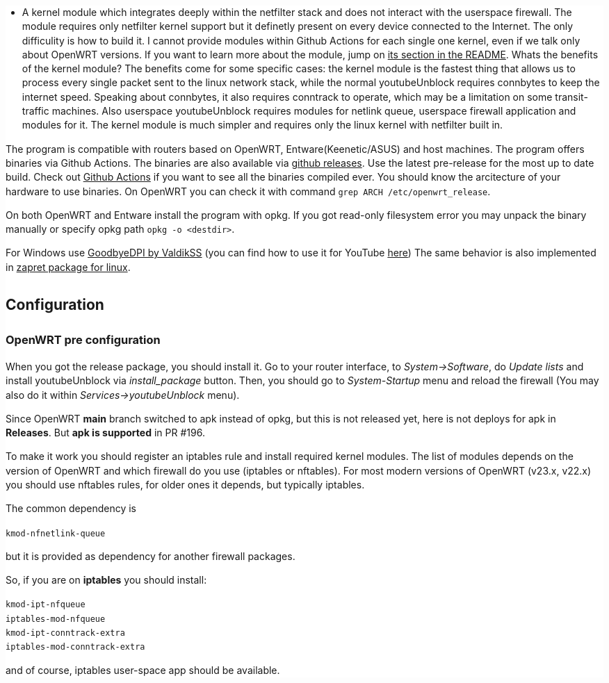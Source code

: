 - A kernel module which integrates deeply within the netfilter stack and does not interact with the userspace firewall. The module requires only netfilter kernel support but it definetly present on every device connected to the Internet. The only difficulity is how to build it. I cannot provide modules within Github Actions for each single one kernel, even if we talk only about OpenWRT versions. If you want to learn more about the module, jump on [its section in the README](#kernel-module). Whats the benefits of the kernel module? The benefits come for some specific cases: the kernel module is the fastest thing that allows us to process every single packet sent to the linux network stack, while the normal youtubeUnblock requires connbytes to keep the internet speed. Speaking about connbytes, it also requires conntrack to operate, which may be a limitation on some transit-traffic machines. Also userspace youtubeUnblock requires modules for netlink queue, userspace firewall application and modules for it. The kernel module is much simpler and requires only the linux kernel with netfilter built in.

The program is compatible with routers based on OpenWRT, Entware(Keenetic/ASUS) and host machines. The program offers binaries via Github Actions. The binaries are also available via [github releases](https://github.com/Waujito/youtubeUnblock/releases). Use the latest pre-release for the most up to date build. Check out [Github Actions](https://github.com/Waujito/youtubeUnblock/actions/workflows/build-ci.yml) if you want to see all the binaries compiled ever. You should know the arcitecture of your hardware to use binaries. On OpenWRT you can check it with command `grep ARCH /etc/openwrt_release`.

On both OpenWRT and Entware install the program with opkg. If you got read-only filesystem error you may unpack the binary manually or specify opkg path `opkg -o <destdir>`.

For Windows use [GoodbyeDPI by ValdikSS](https://github.com/ValdikSS/GoodbyeDPI) (you can find how to use it for YouTube [here](https://github.com/ValdikSS/GoodbyeDPI/issues/378)) The same behavior is also implemented in [zapret package for linux](https://github.com/bol-van/zapret).

## Configuration

### OpenWRT pre configuration

When you got the release package, you should install it. Go to your router interface, to *System->Software*, do *Update lists* and install youtubeUnblock via *install_package* button. Then, you should go to *System-Startup* menu and reload the firewall (You may also do it within *Services->youtubeUnblock* menu). 

Since OpenWRT **main** branch switched to apk instead of opkg, but this is not released yet, here is not deploys for apk in **Releases**. But **apk is supported** in PR #196.

To make it work you should register an iptables rule and install required kernel modules. The list of modules depends on the version of OpenWRT and which firewall do you use (iptables or nftables). For most modern versions of OpenWRT (v23.x, v22.x) you should use nftables rules, for older ones it depends, but typically iptables.

The common dependency is
 ```text
 kmod-nfnetlink-queue
 ``` 
 but it is provided as dependency for another firewall packages. 

So, if you are on **iptables** you should install: 
```text
kmod-ipt-nfqueue
iptables-mod-nfqueue
kmod-ipt-conntrack-extra
iptables-mod-conntrack-extra
```
and of course, iptables user-space app should be available.
